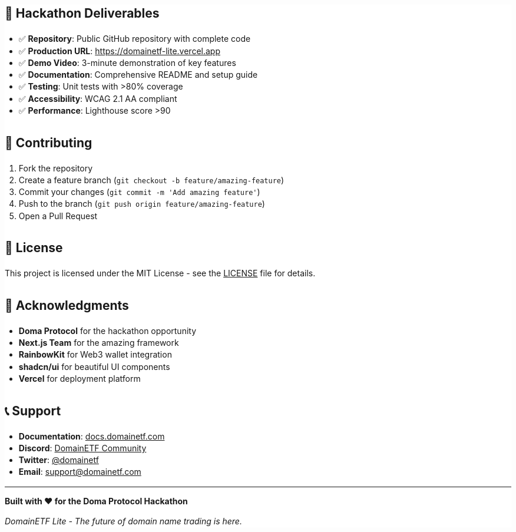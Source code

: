 ## 🎯 Hackathon Deliverables

- ✅ **Repository**: Public GitHub repository with complete code
- ✅ **Production URL**: https://domainetf-lite.vercel.app
- ✅ **Demo Video**: 3-minute demonstration of key features
- ✅ **Documentation**: Comprehensive README and setup guide
- ✅ **Testing**: Unit tests with >80% coverage
- ✅ **Accessibility**: WCAG 2.1 AA compliant
- ✅ **Performance**: Lighthouse score >90

## 🤝 Contributing

1. Fork the repository
2. Create a feature branch (`git checkout -b feature/amazing-feature`)
3. Commit your changes (`git commit -m 'Add amazing feature'`)
4. Push to the branch (`git push origin feature/amazing-feature`)
5. Open a Pull Request

## 📄 License

This project is licensed under the MIT License - see the [LICENSE](LICENSE) file for details.

## 🙏 Acknowledgments

- **Doma Protocol** for the hackathon opportunity
- **Next.js Team** for the amazing framework
- **RainbowKit** for Web3 wallet integration
- **shadcn/ui** for beautiful UI components
- **Vercel** for deployment platform

## 📞 Support

- **Documentation**: [docs.domainetf.com](https://docs.domainetf.com)
- **Discord**: [DomainETF Community](https://discord.gg/domainetf)
- **Twitter**: [@domainetf](https://twitter.com/domainetf)
- **Email**: support@domainetf.com

---

**Built with ❤️ for the Doma Protocol Hackathon**

*DomainETF Lite - The future of domain name trading is here.*
